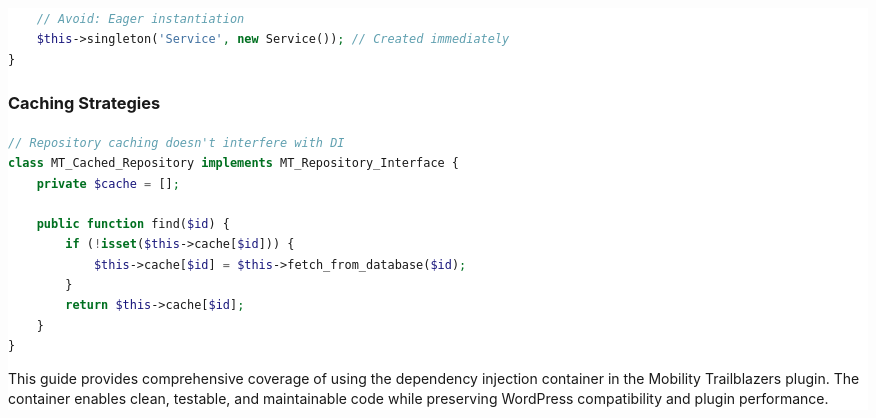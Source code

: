 ```php
    // Avoid: Eager instantiation
    $this->singleton('Service', new Service()); // Created immediately
}
```

### Caching Strategies

```php
// Repository caching doesn't interfere with DI
class MT_Cached_Repository implements MT_Repository_Interface {
    private $cache = [];
    
    public function find($id) {
        if (!isset($this->cache[$id])) {
            $this->cache[$id] = $this->fetch_from_database($id);
        }
        return $this->cache[$id];
    }
}
```

This guide provides comprehensive coverage of using the dependency injection container in the Mobility Trailblazers plugin. The container enables clean, testable, and maintainable code while preserving WordPress compatibility and plugin performance.